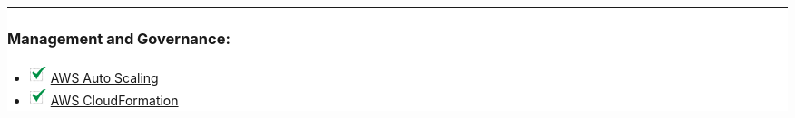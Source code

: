 ----------------------------------------------------------------------------------------------------------------------------
### **Management and Governance:**
- <img src="./images/solid/check.png" width="20px"> [AWS Auto Scaling](https://github.com/weder96/aws-certification-learning/tree/main/module-10#section-1)
- <img src="./images/solid/check.png" width="20px"> [AWS CloudFormation](https://github.com/weder96/aws-certification-learning/tree/main/module-20#section-2)